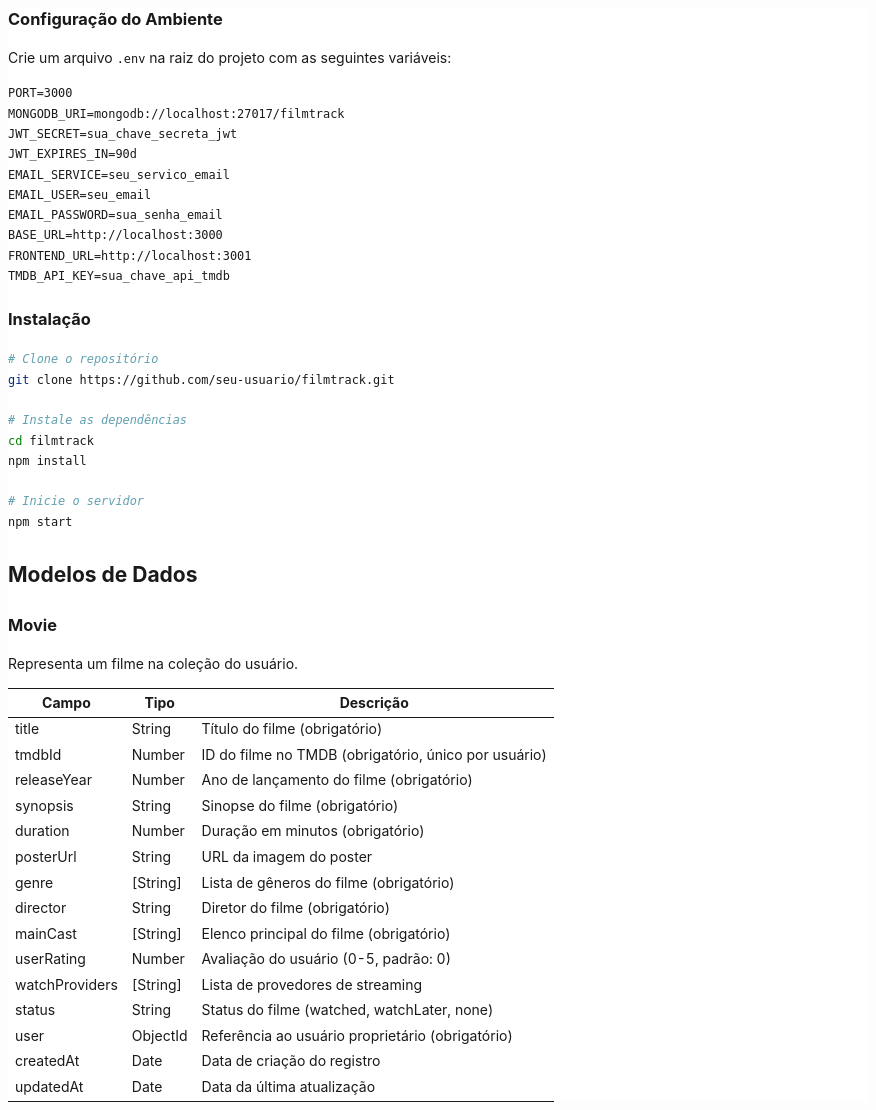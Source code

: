 ### Configuração do Ambiente
Crie um arquivo `.env` na raiz do projeto com as seguintes variáveis:

```
PORT=3000
MONGODB_URI=mongodb://localhost:27017/filmtrack
JWT_SECRET=sua_chave_secreta_jwt
JWT_EXPIRES_IN=90d
EMAIL_SERVICE=seu_servico_email
EMAIL_USER=seu_email
EMAIL_PASSWORD=sua_senha_email
BASE_URL=http://localhost:3000
FRONTEND_URL=http://localhost:3001
TMDB_API_KEY=sua_chave_api_tmdb
```

### Instalação

```bash
# Clone o repositório
git clone https://github.com/seu-usuario/filmtrack.git

# Instale as dependências
cd filmtrack
npm install

# Inicie o servidor
npm start
```

## Modelos de Dados

### Movie

Representa um filme na coleção do usuário.

| Campo | Tipo | Descrição |
|-------|------|-----------|
| title | String | Título do filme (obrigatório) |
| tmdbId | Number | ID do filme no TMDB (obrigatório, único por usuário) |
| releaseYear | Number | Ano de lançamento do filme (obrigatório) |
| synopsis | String | Sinopse do filme (obrigatório) |
| duration | Number | Duração em minutos (obrigatório) |
| posterUrl | String | URL da imagem do poster |
| genre | [String] | Lista de gêneros do filme (obrigatório) |
| director | String | Diretor do filme (obrigatório) |
| mainCast | [String] | Elenco principal do filme (obrigatório) |
| userRating | Number | Avaliação do usuário (0-5, padrão: 0) |
| watchProviders | [String] | Lista de provedores de streaming |
| status | String | Status do filme (watched, watchLater, none) |
| user | ObjectId | Referência ao usuário proprietário (obrigatório) |
| createdAt | Date | Data de criação do registro |
| updatedAt | Date | Data da última atualização |
